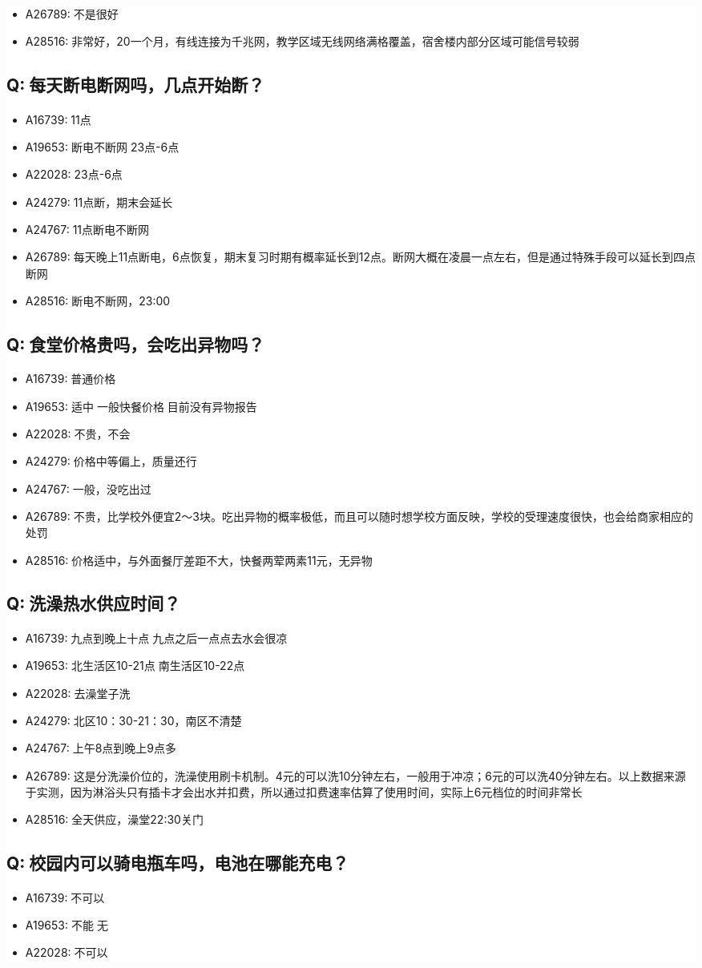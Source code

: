 - A26789: 不是很好

- A28516: 非常好，20一个月，有线连接为千兆网，教学区域无线网络满格覆盖，宿舍楼内部分区域可能信号较弱

## Q: 每天断电断网吗，几点开始断？

- A16739: 11点

- A19653: 断电不断网 23点-6点

- A22028: 23点-6点

- A24279: 11点断，期末会延长

- A24767: 11点断电不断网

- A26789: 每天晚上11点断电，6点恢复，期末复习时期有概率延长到12点。断网大概在凌晨一点左右，但是通过特殊手段可以延长到四点断网

- A28516: 断电不断网，23:00

## Q: 食堂价格贵吗，会吃出异物吗？

- A16739: 普通价格

- A19653: 适中 一般快餐价格 目前没有异物报告

- A22028: 不贵，不会

- A24279: 价格中等偏上，质量还行

- A24767: 一般，没吃出过

- A26789: 不贵，比学校外便宜2～3块。吃出异物的概率极低，而且可以随时想学校方面反映，学校的受理速度很快，也会给商家相应的处罚

- A28516: 价格适中，与外面餐厅差距不大，快餐两荤两素11元，无异物

## Q: 洗澡热水供应时间？

- A16739: 九点到晚上十点 九点之后一点点去水会很凉

- A19653: 北生活区10-21点 南生活区10-22点

- A22028: 去澡堂子洗

- A24279: 北区10：30-21：30，南区不清楚

- A24767: 上午8点到晚上9点多

- A26789: 这是分洗澡价位的，洗澡使用刷卡机制。4元的可以洗10分钟左右，一般用于冲凉；6元的可以洗40分钟左右。以上数据来源于实测，因为淋浴头只有插卡才会出水并扣费，所以通过扣费速率估算了使用时间，实际上6元档位的时间非常长

- A28516: 全天供应，澡堂22:30关门

## Q: 校园内可以骑电瓶车吗，电池在哪能充电？

- A16739: 不可以

- A19653: 不能 无

- A22028: 不可以
